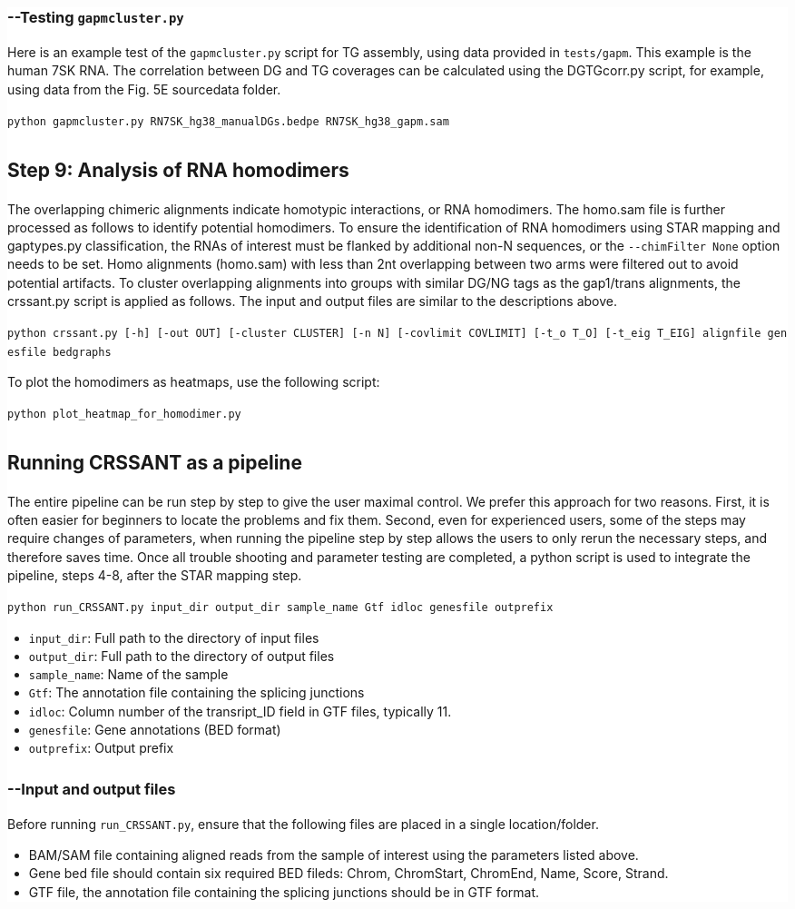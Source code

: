 ### --Testing `gapmcluster.py`
Here is an example test of the `gapmcluster.py` script for TG assembly, using data provided in `tests/gapm`. This example is the human 7SK RNA. The correlation between DG and TG coverages can be calculated using the DGTGcorr.py script, for example, using data from the Fig. 5E sourcedata folder. 
```
python gapmcluster.py RN7SK_hg38_manualDGs.bedpe RN7SK_hg38_gapm.sam
```



## Step 9: Analysis of RNA homodimers
The overlapping chimeric alignments indicate homotypic interactions, or RNA homodimers. The homo.sam file is further processed as follows to identify potential homodimers. 
To ensure the identification of RNA homodimers using STAR mapping and gaptypes.py classification, the RNAs of interest must be flanked by additional non-N sequences, or the `--chimFilter None` option needs to be set. Homo alignments (homo.sam) with less than 2nt overlapping between two arms were filtered out to avoid potential artifacts. To cluster overlapping alignments into groups with similar DG/NG tags as the gap1/trans alignments, the crssant.py script is applied as follows. The input and output files are similar to the descriptions above. 

```
python crssant.py [-h] [-out OUT] [-cluster CLUSTER] [-n N] [-covlimit COVLIMIT] [-t_o T_O] [-t_eig T_EIG] alignfile genesfile bedgraphs
```

To plot the homodimers as heatmaps, use the following script:

```
python plot_heatmap_for_homodimer.py
```


## Running CRSSANT as a pipeline
The entire pipeline can be run step by step to give the user maximal control. We prefer this approach for two reasons. First, it is often easier for beginners to locate the problems and fix them. Second, even for experienced users, some of the steps may require changes of parameters, when running the pipeline step by step allows the users to only rerun the necessary steps, and therefore saves time. Once all trouble shooting and parameter testing are completed, a python script is used to integrate the pipeline, steps 4-8, after the STAR mapping step. 

```
python run_CRSSANT.py input_dir output_dir sample_name Gtf idloc genesfile outprefix
```
* `input_dir`: Full path to the directory of input files
* `output_dir`: Full path to the directory of output files
* `sample_name`: Name of the sample
* `Gtf`: The annotation file containing the splicing junctions
* `idloc`: Column number of the transript_ID field in GTF files, typically 11.
* `genesfile`: Gene annotations (BED format)
* `outprefix`: Output prefix

### --Input and output files 
Before running `run_CRSSANT.py`, ensure that the following files are placed in a single location/folder. 
* BAM/SAM file containing aligned reads from the sample of interest using the parameters listed above. 
* Gene bed file should contain six required BED fileds: Chrom, ChromStart, ChromEnd, Name, Score, Strand.
* GTF file, the annotation file containing the splicing junctions should be in GTF format.
